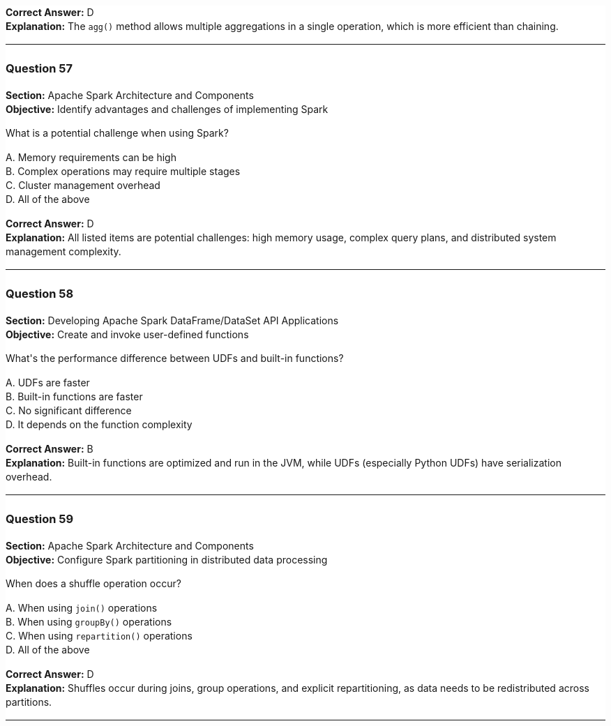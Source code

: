 **Correct Answer:** D  
**Explanation:** The `agg()` method allows multiple aggregations in a single operation, which is more efficient than chaining.

---

### Question 57
**Section:** Apache Spark Architecture and Components  
**Objective:** Identify advantages and challenges of implementing Spark

What is a potential challenge when using Spark?

A. Memory requirements can be high  
B. Complex operations may require multiple stages  
C. Cluster management overhead  
D. All of the above

**Correct Answer:** D  
**Explanation:** All listed items are potential challenges: high memory usage, complex query plans, and distributed system management complexity.

---

### Question 58
**Section:** Developing Apache Spark DataFrame/DataSet API Applications  
**Objective:** Create and invoke user-defined functions

What's the performance difference between UDFs and built-in functions?

A. UDFs are faster  
B. Built-in functions are faster  
C. No significant difference  
D. It depends on the function complexity

**Correct Answer:** B  
**Explanation:** Built-in functions are optimized and run in the JVM, while UDFs (especially Python UDFs) have serialization overhead.

---

### Question 59
**Section:** Apache Spark Architecture and Components  
**Objective:** Configure Spark partitioning in distributed data processing

When does a shuffle operation occur?

A. When using `join()` operations  
B. When using `groupBy()` operations  
C. When using `repartition()` operations  
D. All of the above

**Correct Answer:** D  
**Explanation:** Shuffles occur during joins, group operations, and explicit repartitioning, as data needs to be redistributed across partitions.

---
